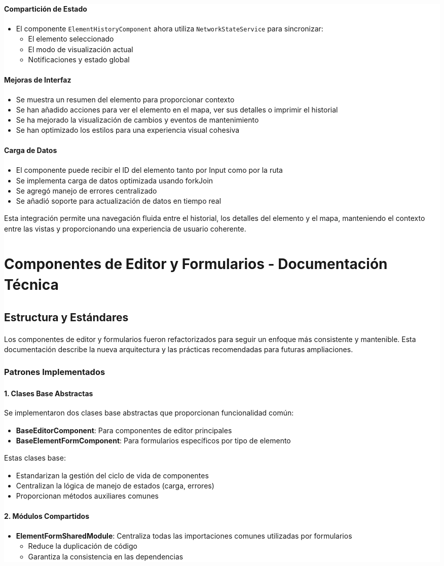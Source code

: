 #### Compartición de Estado

- El componente `ElementHistoryComponent` ahora utiliza `NetworkStateService` para sincronizar:
  - El elemento seleccionado
  - El modo de visualización actual
  - Notificaciones y estado global

#### Mejoras de Interfaz

- Se muestra un resumen del elemento para proporcionar contexto
- Se han añadido acciones para ver el elemento en el mapa, ver sus detalles o imprimir el historial
- Se ha mejorado la visualización de cambios y eventos de mantenimiento
- Se han optimizado los estilos para una experiencia visual cohesiva

#### Carga de Datos

- El componente puede recibir el ID del elemento tanto por Input como por la ruta
- Se implementa carga de datos optimizada usando forkJoin
- Se agregó manejo de errores centralizado
- Se añadió soporte para actualización de datos en tiempo real

Esta integración permite una navegación fluida entre el historial, los detalles del elemento y el mapa, manteniendo el contexto entre las vistas y proporcionando una experiencia de usuario coherente.

# Componentes de Editor y Formularios - Documentación Técnica

## Estructura y Estándares

Los componentes de editor y formularios fueron refactorizados para seguir un enfoque más consistente y mantenible. Esta documentación describe la nueva arquitectura y las prácticas recomendadas para futuras ampliaciones.

### Patrones Implementados

#### 1. Clases Base Abstractas

Se implementaron dos clases base abstractas que proporcionan funcionalidad común:

- **BaseEditorComponent**: Para componentes de editor principales
- **BaseElementFormComponent**: Para formularios específicos por tipo de elemento

Estas clases base:
- Estandarizan la gestión del ciclo de vida de componentes
- Centralizan la lógica de manejo de estados (carga, errores)
- Proporcionan métodos auxiliares comunes

#### 2. Módulos Compartidos

- **ElementFormSharedModule**: Centraliza todas las importaciones comunes utilizadas por formularios
  - Reduce la duplicación de código
  - Garantiza la consistencia en las dependencias
